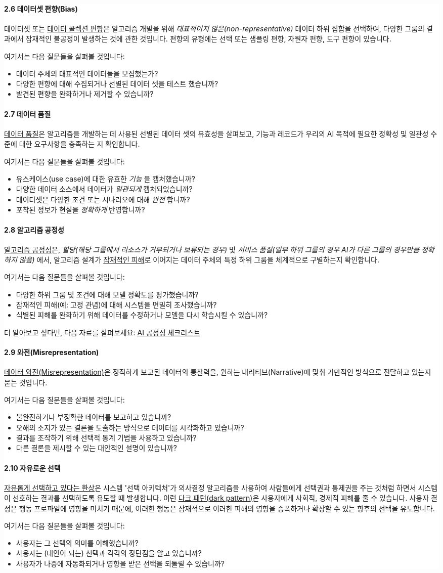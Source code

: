 
#### 2.6 데이터셋 편향(Bias)

데이터셋 또는 [데이터 콜렉션 편향](http://researcharticles.com/index.php/bias-in-data-collection-in-research/)은 알고리즘 개발을 위해 _대표적이지 않은(non-representative)_ 데이터 하위 집합을 선택하여, 다양한 그룹의 결과에서 잠재적인 불공정이 발생하는 것에 관한 것입니다. 편향의 유형에는 선택 또는 샘플링 편향, 자원자 편향, 도구 편향이 있습니다.

여기서는 다음 질문들을 살펴볼 것입니다:
 * 데이터 주체의 대표적인 데이터들을 모집했는가?
 * 다양한 편향에 대해 수집되거나 선별된 데이터 셋을 테스트 했습니까?
 * 발견된 편향을 완화하거나 제거할 수 있습니까?

#### 2.7 데이터 품질

[데이터 품질](https://lakefs.io/data-quality-testing/)은 알고리즘을 개발하는 데 사용된 선별된 데이터 셋의 유효성을 살펴보고, 기능과 레코드가 우리의 AI 목적에 필요한 정확성 및 일관성 수준에 대한 요구사항을 충족하는 지 확인합니다.

여기서는 다음 질문들을 살펴볼 것입니다:
 * 유스케이스(use case)에 대한 유효한 _기능_ 을 캡처했습니까?
 * 다양한 데이터 소스에서 데이터가 _일관되게_ 캡처되었습니까?
 * 데이터셋은 다양한 조건 또는 시나리오에 대해 _완전_ 합니까?
 * 포착된 정보가 현실을 _정확하게_ 반영합니까?

#### 2.8 알고리즘 공정성

[알고리즘 공정성](https://towardsdatascience.com/what-is-algorithm-fairness-3182e161cf9f)은, _할당(해당 그룹에서 리소스가 거부되거나 보류되는 경우)_ 및 _서비스 품질(일부 하위 그룹의 경우 AI가 다른 그룹의 경우만큼 정확하지 않음)_ 에서, 알고리즘 설계가 [잠재적인 피해](https://docs.microsoft.com/en-us/azure/machine-learning/concept-fairness-ml)로 이어지는 데이터 주체의 특정 하위 그룹을 체계적으로 구별하는지 확인합니다.

여기서는 다음 질문들을 살펴볼 것입니다:
 * 다양한 하위 그룹 및 조건에 대해 모델 정확도를 평가했습니까?
 * 잠재적인 피해(예: 고정 관념)에 대해 시스템을 면밀히 조사했습니까?
 * 식별된 피해를 완화하기 위해 데이터를 수정하거나 모델을 다시 학습시킬 수 있습니까?

더 알아보고 싶다면, 다음 자료를 살펴보세요: [AI 공정성 체크리스트](https://query.prod.cms.rt.microsoft.com/cms/api/am/binary/RE4t6dA)

#### 2.9 와전(Misrepresentation)

[데이터 와전(Misrepresentation)](https://www.sciencedirect.com/topics/computer-science/misrepresentation)은 정직하게 보고된 데이터의 통찰력을, 원하는 내러티브(Narrative)에 맞춰 기만적인 방식으로 전달하고 있는지 묻는 것입니다.

여기서는 다음 질문들을 살펴볼 것입니다:
 * 불완전하거나 부정확한 데이터를 보고하고 있습니까?
 * 오해의 소지가 있는 결론을 도출하는 방식으로 데이터를 시각화하고 있습니까?
 * 결과를 조작하기 위해 선택적 통계 기법을 사용하고 있습니까?
 * 다른 결론을 제시할 수 있는 대안적인 설명이 있습니까?

#### 2.10 자유로운 선택
[자유롭게 선택하고 있다는 환상](https://www.datasciencecentral.com/profiles/blogs/the-illusion-of-choice)은 시스템 '선택 아키텍처'가 의사결정 알고리즘을 사용하여 사람들에게 선택권과 통제권을 주는 것처럼 하면서 시스템이 선호하는 결과를 선택하도록 유도할 때 발생합니다. 이런 [다크 패턴(dark pattern)](https://www.darkpatterns.org/)은 사용자에게 사회적, 경제적 피해를 줄 수 있습니다. 사용자 결정은 행동 프로파일에 영향을 미치기 때문에, 이러한 행동은 잠재적으로 이러한 피해의 영향을 증폭하거나 확장할 수 있는 향후의 선택을 유도합니다.

여기서는 다음 질문들을 살펴볼 것입니다:
 * 사용자는 그 선택의 의미를 이해했습니까?
 * 사용자는 (대안이 되는) 선택과 각각의 장단점을 알고 있습니까?
 * 사용자가 나중에 자동화되거나 영향을 받은 선택을 되돌릴 수 있습니까?
